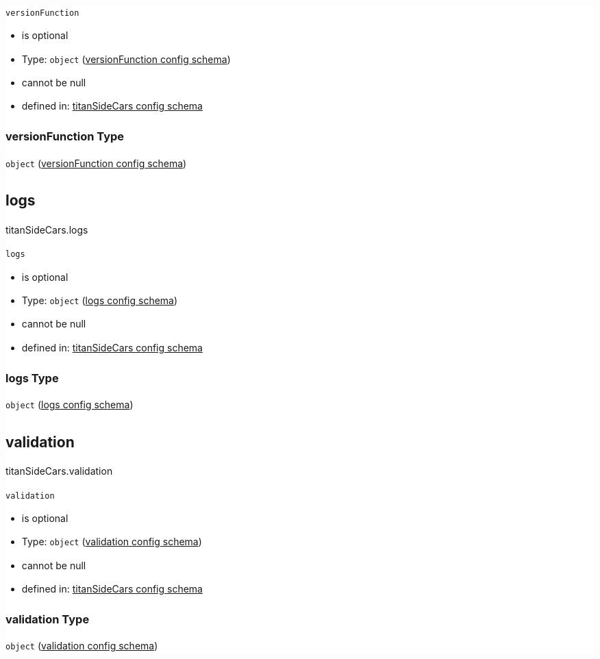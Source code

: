 `versionFunction`

* is optional

* Type: `object` ([versionFunction config schema](titansidecars-properties-titansidecars-schema-properties-versionfunction-config-schema.md))

* cannot be null

* defined in: [titanSideCars config schema](titansidecars-properties-titansidecars-schema-properties-versionfunction-config-schema.md "versionFunction.json#/properties/titanSideCars/properties/versionFunction")

### versionFunction Type

`object` ([versionFunction config schema](titansidecars-properties-titansidecars-schema-properties-versionfunction-config-schema.md))

## logs

titanSideCars.logs

`logs`

* is optional

* Type: `object` ([logs config schema](titansidecars-properties-titansidecars-schema-properties-logs-config-schema.md))

* cannot be null

* defined in: [titanSideCars config schema](titansidecars-properties-titansidecars-schema-properties-logs-config-schema.md "logs.json#/properties/titanSideCars/properties/logs")

### logs Type

`object` ([logs config schema](titansidecars-properties-titansidecars-schema-properties-logs-config-schema.md))

## validation

titanSideCars.validation

`validation`

* is optional

* Type: `object` ([validation config schema](titansidecars-properties-titansidecars-schema-properties-validation-config-schema.md))

* cannot be null

* defined in: [titanSideCars config schema](titansidecars-properties-titansidecars-schema-properties-validation-config-schema.md "validation.json#/properties/titanSideCars/properties/validation")

### validation Type

`object` ([validation config schema](titansidecars-properties-titansidecars-schema-properties-validation-config-schema.md))
